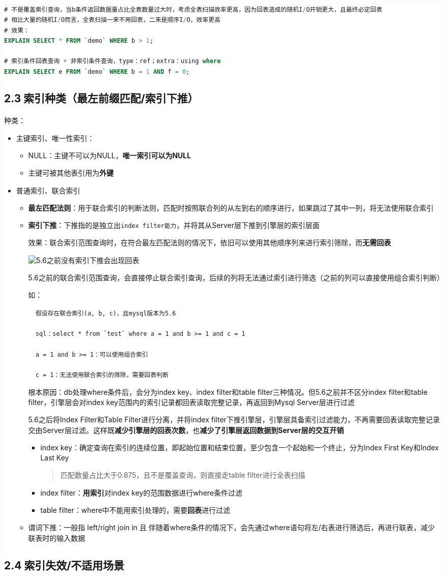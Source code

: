 ```sql
# 不是覆盖索引查询，当b条件返回数据量占比全表数量过大时，考虑全表扫描效率更高，因为回表造成的随机I/O开销更大，且最终必定回表
# 相比大量的随机I/O而言，全表扫描一来不用回表，二来是顺序I/O，效率更高
# 效果：
EXPLAIN SELECT * FROM `demo` WHERE b > 1;

# 索引条件回表查询 + 非索引条件查询，type：ref；extra：using where
EXPLAIN SELECT e FROM `demo` WHERE b = 1 AND f = 0;

```

## **2.3 索引种类（最左前缀匹配/索引下推）**

种类：

- 主键索引、唯一性索引：

    - NULL：主键不可以为NULL，**唯一索引可以为NULL**

    - 主键可被其他表引用为**外键**

- 普通索引、联合索引

    - **最左匹配法则**：用于联合索引的判断法则，匹配时按照联合列的从左到右的顺序进行，如果跳过了其中一列，将无法使用联合索引

    - **索引下推**：下推指的是独立出`index filter能力`，并将其从Server层下推到引擎层的索引层面

        效果：联合索引范围查询时，在符合最左匹配法则的情况下，依旧可以使用其他顺序列来进行索引筛除，而**无需回表**

        ![5.6之前没有索引下推会出现回表](https://asea-cch.life/upload/2021/08/%E7%B4%A2%E5%BC%95%E4%B8%8B%E6%8E%A8%E7%9A%84%E8%A7%A3%E9%87%8A-0448432e65a94102a62a722682e36fb4.png)

        5.6之前的联合索引范围查询，会直接停止联合索引查询，后续的列将无法通过索引进行筛选（之前的列可以直接使用组合索引判断）

        如：

            假设存在联合索引(a, b, c)，且mysql版本为5.6
            
            sql：select * from `test` where a = 1 and b >= 1 and c = 1
            
            a = 1 and b >= 1：可以使用组合索引

            c = 1：无法使用联合索引的筛除，需要回表判断

        根本原因：db处理where条件后，会分为index key、index filter和table filter三种情况。但5.6之前并不区分index filter和table filter，引擎层会对index key范围内的索引记录都回表读取完整记录，再返回到Mysql Server层进行过滤
        
        5.6之后将Index Filter和Table Filter进行分离，并将index filter下推引擎层，引擎层具备索引过滤能力，不再需要回表读取完整记录交由Server层过滤。这样既**减少引擎层的回表次数**，也**减少了引擎层返回数据到Server层的交互开销**

        - index key：确定查询在索引的连续位置，即起始位置和结束位置，至少包含一个起始和一个终止，分为Index First Key和Index Last Key

            > 匹配数量占比大于0.875，且不是覆盖查询，则直接走table filter进行全表扫描

        - index filter：**用索引**对index key的范围数据进行where条件过滤

        - table filter：where中不能用索引处理的，需要**回表**进行过滤

    - 谓词下推：一般指 left/right join in 且 伴随着where条件的情况下，会先通过where语句将左/右表进行筛选后，再进行联表，减少联表时的输入数据

## **2.4 索引失效/不适用场景**
